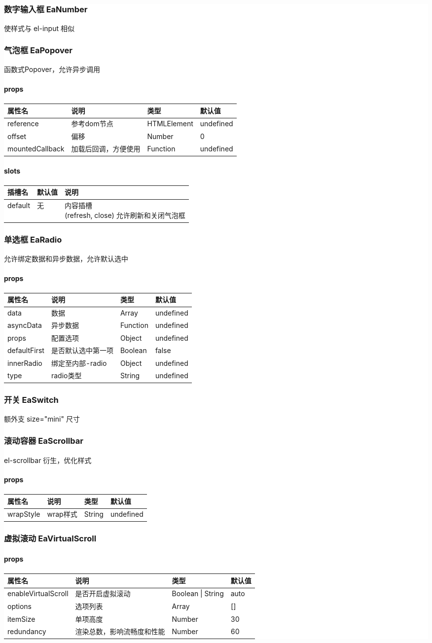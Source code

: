 ### 数字输入框 EaNumber
使样式与 el-input 相似

### 气泡框 EaPopover
函数式Popover，允许异步调用
#### props
| 属性名 | 说明 | 类型 | 默认值 |
|:---|:---|:---|:---|
|reference|参考dom节点|HTMLElement|undefined|
|offset|偏移|Number|0|
|mountedCallback|加载后回调，方便使用|Function|undefined|
#### slots
| 插槽名  | 默认值 | 说明 |
|:---|:---|:---|
| default | 无 | 内容插槽 <br> (refresh, close) 允许刷新和关闭气泡框 |

### 单选框 EaRadio
允许绑定数据和异步数据，允许默认选中
#### props
| 属性名 | 说明 | 类型 | 默认值 |
|:---|:---|:---|:---|
|data|数据|Array|undefined|
|asyncData|异步数据|Function|undefined|
|props|配置选项|Object|undefined|
|defaultFirst|是否默认选中第一项|Boolean|false|
|innerRadio|绑定至内部-radio|Object|undefined|
|type|radio类型|String|undefined|

### 开关 EaSwitch
额外支 size="mini" 尺寸

### 滚动容器 EaScrollbar
el-scrollbar 衍生，优化样式
#### props
| 属性名 | 说明 | 类型 | 默认值 |
|:---|:---|:---|:---|
|wrapStyle|wrap样式|String|undefined|

### 虚拟滚动 EaVirtualScroll
#### props
| 属性名 | 说明 | 类型 | 默认值 |
|:---|:---|:---|:---|
|enableVirtualScroll|是否开启虚拟滚动|Boolean \| String|auto|
|options|选项列表|Array| [] |
|itemSize|单项高度|Number|30|
|redundancy|渲染总数，影响流畅度和性能|Number|60|
